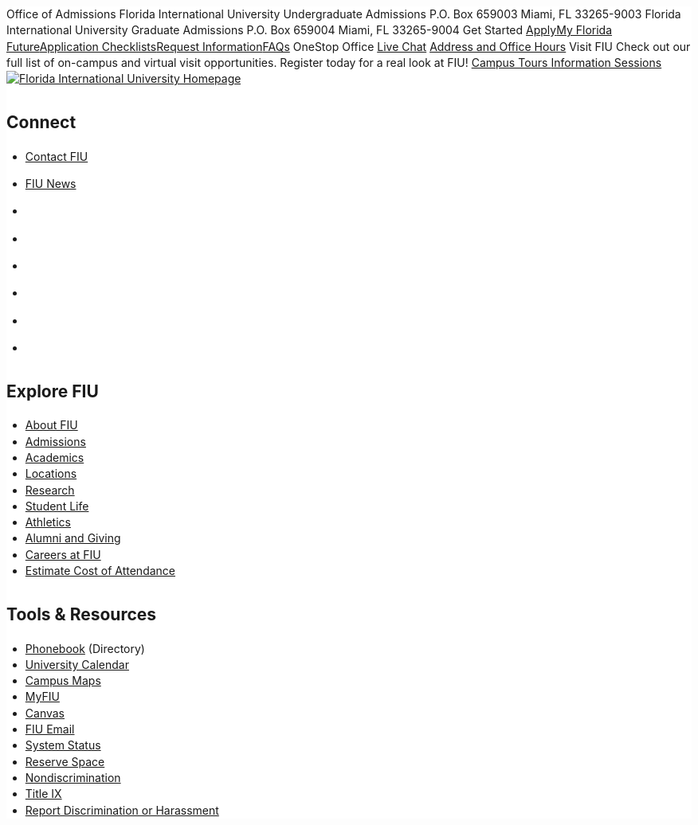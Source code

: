 Office of Admissions
Florida International University Undergraduate Admissions P.O. Box 659003 Miami, FL 33265-9003 Florida International University Graduate Admissions P.O. Box 659004 Miami, FL 33265-9004
Get Started
[Apply](https://admissions.fiu.edu/how-to-apply/apply/index.html)[My Florida Future](https://www.flbog.edu/myfloridafuture/)[Application Checklists](https://admissions.fiu.edu/how-to-apply/index.html#3)[Request Information](https://admissions.fiu.edu/rfi-form/index.html)[FAQs](https://admissions.fiu.edu/contact/faqs/index.html)
OneStop Office
[Live Chat](http://fiu.force.com/onestop) [Address and Office Hours](https://onestop.fiu.edu/contact/onestop/)
Visit FIU
Check out our full list of on-campus and virtual visit opportunities. Register today for a real look at FIU! [Campus Tours ](https://admissions.fiu.edu/experience-fiu/campus-tours/index.html) [Information Sessions ](https://admissions.fiu.edu/experience-fiu/information-sessions/index.html)
[ ![Florida International University Homepage](https://digicdn.fiu.edu/core/_assets/images/footer-logo.svg) ](https://www.fiu.edu/)
## Connect
  * [Contact FIU](https://www.fiu.edu/about/contact-us/index.html)
  * [FIU News](https://news.fiu.edu/)


  * [](https://www.instagram.com/fiuinstagram/)
  * [](https://www.linkedin.com/school/florida-international-university/)
  * [](https://www.facebook.com/floridainternational)
  * [](https://twitter.com/fiu)
  * [](https://www.youtube.com/user/FloridaInternational)
  * [](https://flickr.com/photos/fiu)


## Explore FIU
  * [About FIU](https://www.fiu.edu/about/index.html)
  * [Admissions](https://www.fiu.edu/admissions/index.html)
  * [Academics](https://www.fiu.edu/academics/index.html)
  * [Locations](https://www.fiu.edu/locations/index.html)
  * [Research](https://www.fiu.edu/research/index.html)
  * [Student Life](https://www.fiu.edu/student-life/index.html)
  * [Athletics](https://www.fiu.edu/athletics/index.html)
  * [Alumni and Giving](https://www.fiu.edu/alumni-and-giving/index.html)
  * [Careers at FIU](https://hr.fiu.edu/careers/)
  * [Estimate Cost of Attendance](https://onestop.fiu.edu/finances/estimate-your-costs/)


## Tools & Resources
  * [Phonebook](https://phonebook.fiu.edu) (Directory)
  * [University Calendar](https://calendar.fiu.edu/)
  * [Campus Maps](https://campusmaps.fiu.edu/)
  * [MyFIU](https://my.fiu.edu/)
  * [Canvas](https://canvas.fiu.edu)
  * [FIU Email](http://mail.fiu.edu/)
  * [System Status](https://fiu.service-now.com/sp?id=services_status)
  * [Reserve Space](https://centralreservations.fiu.edu/)
  * [Nondiscrimination](https://ace.fiu.edu/civil-rights/harassment-and-discrimination/)
  * [Title IX](https://ace.fiu.edu/title-ix/)
  * [Report Discrimination or Harassment](https://report.fiu.edu/)
